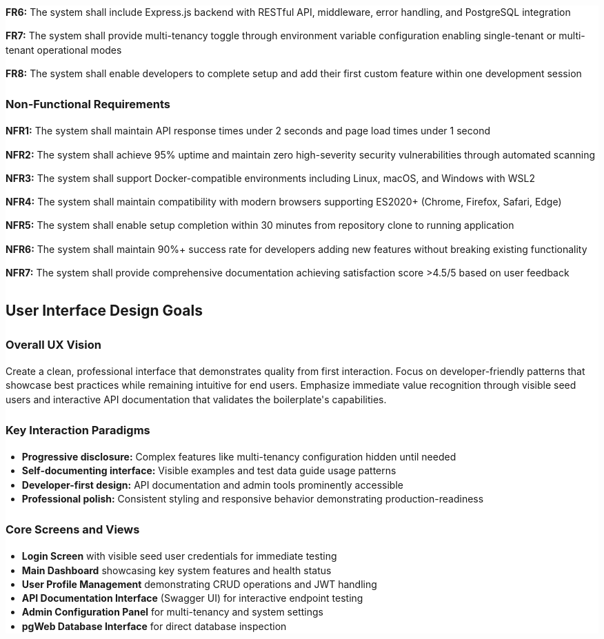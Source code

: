 **FR6:** The system shall include Express.js backend with RESTful API, middleware, error handling, and PostgreSQL integration

**FR7:** The system shall provide multi-tenancy toggle through environment variable configuration enabling single-tenant or multi-tenant operational modes

**FR8:** The system shall enable developers to complete setup and add their first custom feature within one development session

### Non-Functional Requirements

**NFR1:** The system shall maintain API response times under 2 seconds and page load times under 1 second

**NFR2:** The system shall achieve 95% uptime and maintain zero high-severity security vulnerabilities through automated scanning

**NFR3:** The system shall support Docker-compatible environments including Linux, macOS, and Windows with WSL2

**NFR4:** The system shall maintain compatibility with modern browsers supporting ES2020+ (Chrome, Firefox, Safari, Edge)

**NFR5:** The system shall enable setup completion within 30 minutes from repository clone to running application

**NFR6:** The system shall maintain 90%+ success rate for developers adding new features without breaking existing functionality

**NFR7:** The system shall provide comprehensive documentation achieving satisfaction score >4.5/5 based on user feedback

## User Interface Design Goals

### Overall UX Vision
Create a clean, professional interface that demonstrates quality from first interaction. Focus on developer-friendly patterns that showcase best practices while remaining intuitive for end users. Emphasize immediate value recognition through visible seed users and interactive API documentation that validates the boilerplate's capabilities.

### Key Interaction Paradigms
- **Progressive disclosure:** Complex features like multi-tenancy configuration hidden until needed
- **Self-documenting interface:** Visible examples and test data guide usage patterns
- **Developer-first design:** API documentation and admin tools prominently accessible
- **Professional polish:** Consistent styling and responsive behavior demonstrating production-readiness

### Core Screens and Views
- **Login Screen** with visible seed user credentials for immediate testing
- **Main Dashboard** showcasing key system features and health status
- **User Profile Management** demonstrating CRUD operations and JWT handling
- **API Documentation Interface** (Swagger UI) for interactive endpoint testing
- **Admin Configuration Panel** for multi-tenancy and system settings
- **pgWeb Database Interface** for direct database inspection
